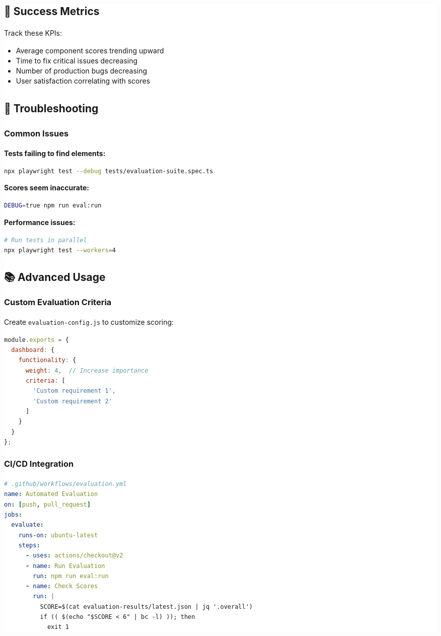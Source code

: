 ## 🎯 Success Metrics

Track these KPIs:
- Average component scores trending upward
- Time to fix critical issues decreasing
- Number of production bugs decreasing
- User satisfaction correlating with scores

## 🔧 Troubleshooting

### Common Issues

**Tests failing to find elements:**
```bash
npx playwright test --debug tests/evaluation-suite.spec.ts
```

**Scores seem inaccurate:**
```bash
DEBUG=true npm run eval:run
```

**Performance issues:**
```bash
# Run tests in parallel
npx playwright test --workers=4
```

## 📚 Advanced Usage

### Custom Evaluation Criteria
Create `evaluation-config.js` to customize scoring:

```javascript
module.exports = {
  dashboard: {
    functionality: {
      weight: 4,  // Increase importance
      criteria: [
        'Custom requirement 1',
        'Custom requirement 2'
      ]
    }
  }
};
```

### CI/CD Integration
```yaml
# .github/workflows/evaluation.yml
name: Automated Evaluation
on: [push, pull_request]
jobs:
  evaluate:
    runs-on: ubuntu-latest
    steps:
      - uses: actions/checkout@v2
      - name: Run Evaluation
        run: npm run eval:run
      - name: Check Scores
        run: |
          SCORE=$(cat evaluation-results/latest.json | jq '.overall')
          if (( $(echo "$SCORE < 6" | bc -l) )); then
            exit 1
```